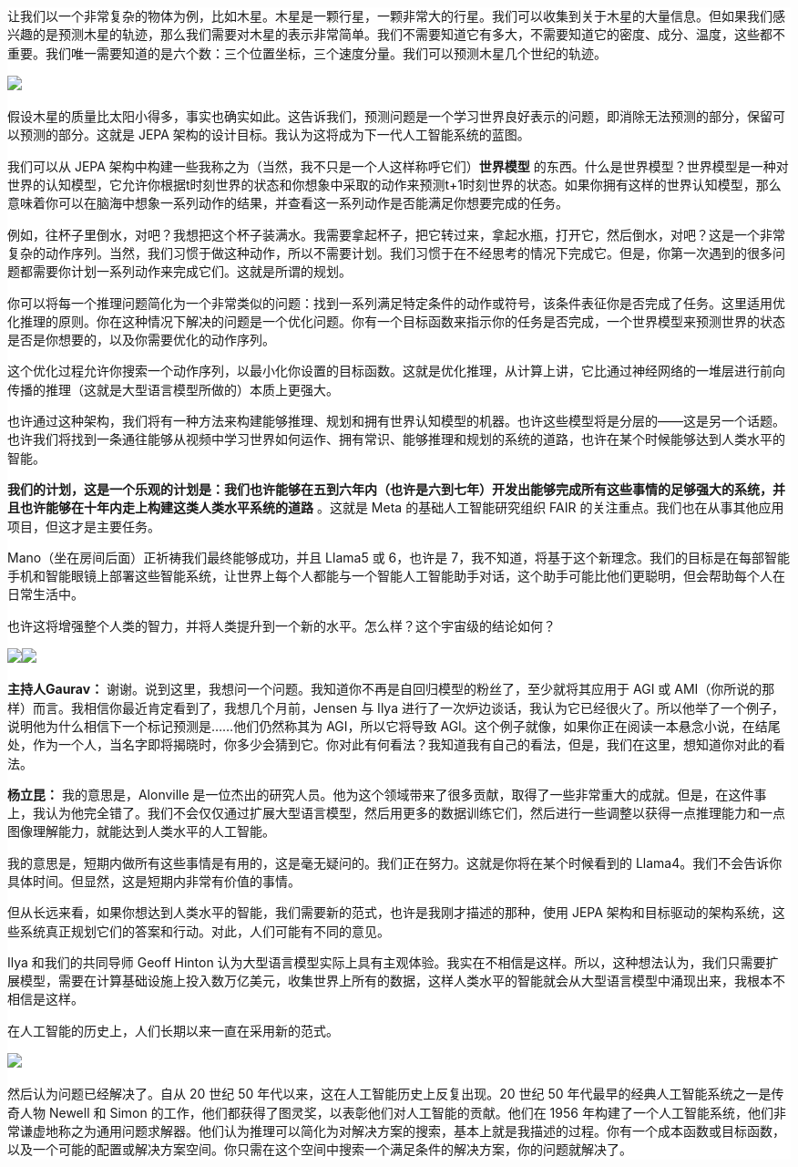 让我们以一个非常复杂的物体为例，比如木星。木星是一颗行星，一颗非常大的行星。我们可以收集到关于木星的大量信息。但如果我们感兴趣的是预测木星的轨迹，那么我们需要对木星的表示非常简单。我们不需要知道它有多大，不需要知道它的密度、成分、温度，这些都不重要。我们唯一需要知道的是六个数：三个位置坐标，三个速度分量。我们可以预测木星几个世纪的轨迹。

![](https://mmbiz.qpic.cn/sz_mmbiz_jpg/ClW8NejCpBNp4k80trnmte3ialmjNx9nsIs1DOK0uhezFJrCMibQBqktIPARaaNsKNsaVibjibpmC0ISUCOSGZzV9w/640?wx_fmt=jpeg&from=appmsg)

假设木星的质量比太阳小得多，事实也确实如此。这告诉我们，预测问题是一个学习世界良好表示的问题，即消除无法预测的部分，保留可以预测的部分。这就是 JEPA
架构的设计目标。我认为这将成为下一代人工智能系统的蓝图。

我们可以从 JEPA 架构中构建一些我称之为（当然，我不只是一个人这样称呼它们）**世界模型**
的东西。什么是世界模型？世界模型是一种对世界的认知模型，它允许你根据t时刻世界的状态和你想象中采取的动作来预测t+1时刻世界的状态。如果你拥有这样的世界认知模型，那么意味着你可以在脑海中想象一系列动作的结果，并查看这一系列动作是否能满足你想要完成的任务。

例如，往杯子里倒水，对吧？我想把这个杯子装满水。我需要拿起杯子，把它转过来，拿起水瓶，打开它，然后倒水，对吧？这是一个非常复杂的动作序列。当然，我们习惯于做这种动作，所以不需要计划。我们习惯于在不经思考的情况下完成它。但是，你第一次遇到的很多问题都需要你计划一系列动作来完成它们。这就是所谓的规划。

你可以将每一个推理问题简化为一个非常类似的问题：找到一系列满足特定条件的动作或符号，该条件表征你是否完成了任务。这里适用优化推理的原则。你在这种情况下解决的问题是一个优化问题。你有一个目标函数来指示你的任务是否完成，一个世界模型来预测世界的状态是否是你想要的，以及你需要优化的动作序列。

这个优化过程允许你搜索一个动作序列，以最小化你设置的目标函数。这就是优化推理，从计算上讲，它比通过神经网络的一堆层进行前向传播的推理（这就是大型语言模型所做的）本质上更强大。

也许通过这种架构，我们将有一种方法来构建能够推理、规划和拥有世界认知模型的机器。也许这些模型将是分层的——这是另一个话题。也许我们将找到一条通往能够从视频中学习世界如何运作、拥有常识、能够推理和规划的系统的道路，也许在某个时候能够达到人类水平的智能。

**我们的计划，这是一个乐观的计划是：我们也许能够在五到六年内（也许是六到七年）开发出能够完成所有这些事情的足够强大的系统，并且也许能够在十年内走上构建这类人类水平系统的道路**
。这就是 Meta 的基础人工智能研究组织 FAIR 的关注重点。我们也在从事其他应用项目，但这才是主要任务。

Mano（坐在房间后面）正祈祷我们最终能够成功，并且 Llama5 或 6，也许是
7，我不知道，将基于这个新理念。我们的目标是在每部智能手机和智能眼镜上部署这些智能系统，让世界上每个人都能与一个智能人工智能助手对话，这个助手可能比他们更聪明，但会帮助每个人在日常生活中。

也许这将增强整个人类的智力，并将人类提升到一个新的水平。怎么样？这个宇宙级的结论如何？

![](https://mmbiz.qpic.cn/sz_mmbiz_jpg/ClW8NejCpBNp4k80trnmte3ialmjNx9ns581PtKJYOYicOWSZj13ckWyicINvYV7tVouIH84NhR4BojfTdhnHTAQQ/640?wx_fmt=jpeg&from=appmsg)![](https://mmbiz.qpic.cn/sz_mmbiz_jpg/ClW8NejCpBNp4k80trnmte3ialmjNx9nsEvPuiatluA5wiblbRjFvL1c2gP4s5pbn21cHuibGeT8bzDVlCFku0mJfA/640?wx_fmt=jpeg&from=appmsg)

**主持人Gaurav：** 谢谢。说到这里，我想问一个问题。我知道你不再是自回归模型的粉丝了，至少就将其应用于 AGI 或
AMI（你所说的那样）而言。我相信你最近肯定看到了，我想几个月前，Jensen 与 Ilya
进行了一次炉边谈话，我认为它已经很火了。所以他举了一个例子，说明他为什么相信下一个标记预测是……他们仍然称其为 AGI，所以它将导致
AGI。这个例子就像，如果你正在阅读一本悬念小说，在结尾处，作为一个人，当名字即将揭晓时，你多少会猜到它。你对此有何看法？我知道我有自己的看法，但是，我们在这里，想知道你对此的看法。

**杨立昆：** 我的意思是，Alonville
是一位杰出的研究人员。他为这个领域带来了很多贡献，取得了一些非常重大的成就。但是，在这件事上，我认为他完全错了。我们不会仅仅通过扩展大型语言模型，然后用更多的数据训练它们，然后进行一些调整以获得一点推理能力和一点图像理解能力，就能达到人类水平的人工智能。

我的意思是，短期内做所有这些事情是有用的，这是毫无疑问的。我们正在努力。这就是你将在某个时候看到的
Llama4。我们不会告诉你具体时间。但显然，这是短期内非常有价值的事情。

但从长远来看，如果你想达到人类水平的智能，我们需要新的范式，也许是我刚才描述的那种，使用 JEPA
架构和目标驱动的架构系统，这些系统真正规划它们的答案和行动。对此，人们可能有不同的意见。

Ilya 和我们的共同导师 Geoff Hinton
认为大型语言模型实际上具有主观体验。我实在不相信是这样。所以，这种想法认为，我们只需要扩展模型，需要在计算基础设施上投入数万亿美元，收集世界上所有的数据，这样人类水平的智能就会从大型语言模型中涌现出来，我根本不相信是这样。

在人工智能的历史上，人们长期以来一直在采用新的范式。

![](https://mmbiz.qpic.cn/sz_mmbiz_jpg/ClW8NejCpBNp4k80trnmte3ialmjNx9nsGIIXyUfNnl1CW3wfGTkYdia8Zd5tou8PZP0iaH0aicr9Ob5uiacWD6icZog/640?wx_fmt=jpeg&from=appmsg)

然后认为问题已经解决了。自从 20 世纪 50 年代以来，这在人工智能历史上反复出现。20 世纪 50 年代最早的经典人工智能系统之一是传奇人物
Newell 和 Simon 的工作，他们都获得了图灵奖，以表彰他们对人工智能的贡献。他们在 1956
年构建了一个人工智能系统，他们非常谦虚地称之为通用问题求解器。他们认为推理可以简化为对解决方案的搜索，基本上就是我描述的过程。你有一个成本函数或目标函数，以及一个可能的配置或解决方案空间。你只需在这个空间中搜索一个满足条件的解决方案，你的问题就解决了。
